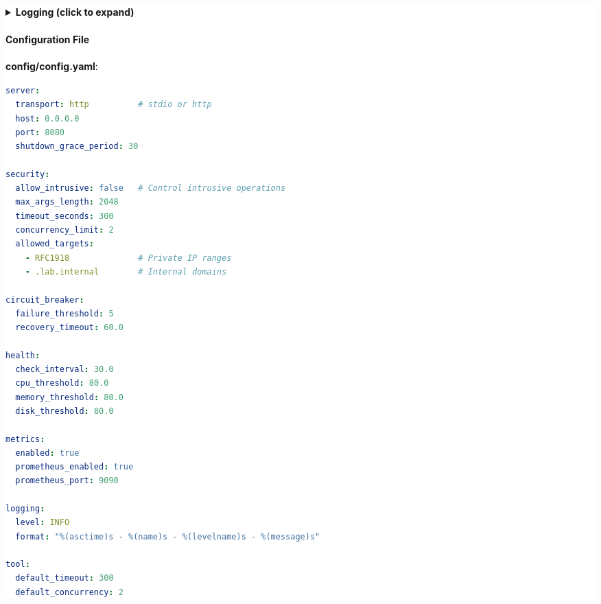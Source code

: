 <details><summary><b>Logging (click to expand)</b></summary></details>

#### Configuration File

**config/config.yaml**:
```yaml
server:
  transport: http          # stdio or http
  host: 0.0.0.0
  port: 8080
  shutdown_grace_period: 30

security:
  allow_intrusive: false   # Control intrusive operations
  max_args_length: 2048
  timeout_seconds: 300
  concurrency_limit: 2
  allowed_targets:
    - RFC1918              # Private IP ranges
    - .lab.internal        # Internal domains

circuit_breaker:
  failure_threshold: 5
  recovery_timeout: 60.0

health:
  check_interval: 30.0
  cpu_threshold: 80.0
  memory_threshold: 80.0
  disk_threshold: 80.0

metrics:
  enabled: true
  prometheus_enabled: true
  prometheus_port: 9090

logging:
  level: INFO
  format: "%(asctime)s - %(name)s - %(levelname)s - %(message)s"

tool:
  default_timeout: 300
  default_concurrency: 2
```
